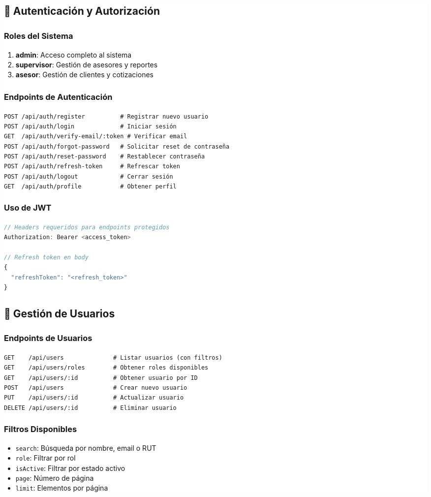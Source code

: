 ## 🔐 Autenticación y Autorización

### Roles del Sistema

1. **admin**: Acceso completo al sistema
2. **supervisor**: Gestión de asesores y reportes
3. **asesor**: Gestión de clientes y cotizaciones

### Endpoints de Autenticación

```
POST /api/auth/register          # Registrar nuevo usuario
POST /api/auth/login             # Iniciar sesión
GET  /api/auth/verify-email/:token # Verificar email
POST /api/auth/forgot-password   # Solicitar reset de contraseña
POST /api/auth/reset-password    # Restablecer contraseña
POST /api/auth/refresh-token     # Refrescar token
POST /api/auth/logout            # Cerrar sesión
GET  /api/auth/profile           # Obtener perfil
```

### Uso de JWT

```javascript
// Headers requeridos para endpoints protegidos
Authorization: Bearer <access_token>

// Refresh token en body
{
  "refreshToken": "<refresh_token>"
}
```

## 👥 Gestión de Usuarios

### Endpoints de Usuarios

```
GET    /api/users              # Listar usuarios (con filtros)
GET    /api/users/roles        # Obtener roles disponibles
GET    /api/users/:id          # Obtener usuario por ID
POST   /api/users              # Crear nuevo usuario
PUT    /api/users/:id          # Actualizar usuario
DELETE /api/users/:id          # Eliminar usuario
```

### Filtros Disponibles

- `search`: Búsqueda por nombre, email o RUT
- `role`: Filtrar por rol
- `isActive`: Filtrar por estado activo
- `page`: Número de página
- `limit`: Elementos por página
